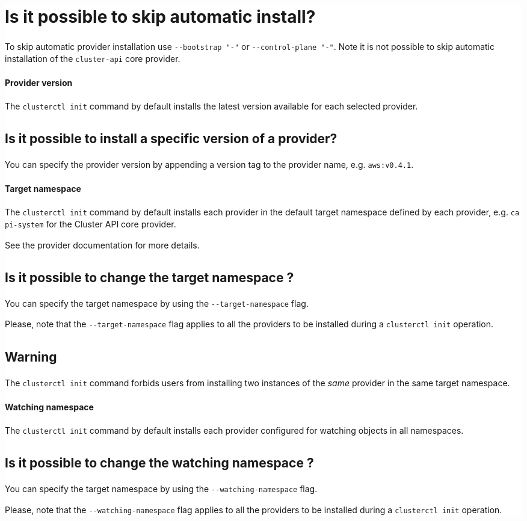 <h1> Is it possible to skip automatic install?</h1>

To skip automatic provider installation use  `--bootstrap "-"` or  `--control-plane "-"`.
Note it is not possible to skip automatic installation of the `cluster-api` core provider.

</aside>

#### Provider version

The `clusterctl init` command by default installs the latest version available for each selected provider.

<aside class="note">

<h1> Is it possible to install a specific version of a provider? </h1>

You can specify the provider version by appending a version tag to the provider name, e.g. `aws:v0.4.1`.

</aside>

#### Target namespace

The `clusterctl init` command by default installs each provider in the default target namespace defined by each provider, e.g. `capi-system` for the Cluster API core provider. 

See the provider documentation for more details.

<aside class="note">

<h1> Is it possible to change the target namespace ? </h1>

You can specify the target namespace by using the `--target-namespace` flag. 

Please, note that the `--target-namespace` flag applies to all the providers to be installed during a `clusterctl init` operation.

</aside>

<aside class="note warning">

<h1>Warning</h1>

The `clusterctl init` command forbids users from installing two instances of the *same* provider in the
same target namespace.

</aside>

#### Watching namespace

The `clusterctl init` command by default installs each provider configured for watching objects in all namespaces. 

<aside class="note">

<h1> Is it possible to change the watching namespace ? </h1>

You can specify the target namespace by using the `--watching-namespace` flag.

Please, note that the `--watching-namespace` flag applies to all the providers to be installed during a `clusterctl init` operation.

